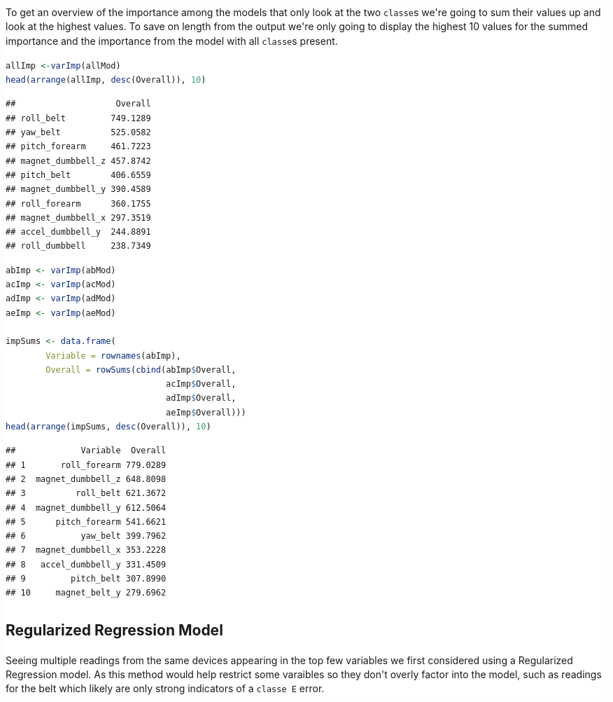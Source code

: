To get an overview of the importance among the models that only look at the two `classe`s we're going to sum their values up and look at the highest values. To save on length from the output we're only going to display the highest 10 values for the summed importance and the importance from the model with all `classe`s present.


```r
allImp <-varImp(allMod)
head(arrange(allImp, desc(Overall)), 10)
```

```
##                    Overall
## roll_belt         749.1289
## yaw_belt          525.0582
## pitch_forearm     461.7223
## magnet_dumbbell_z 457.8742
## pitch_belt        406.6559
## magnet_dumbbell_y 390.4589
## roll_forearm      360.1755
## magnet_dumbbell_x 297.3519
## accel_dumbbell_y  244.8891
## roll_dumbbell     238.7349
```

```r
abImp <- varImp(abMod)
acImp <- varImp(acMod)
adImp <- varImp(adMod)
aeImp <- varImp(aeMod)

impSums <- data.frame(
        Variable = rownames(abImp),
        Overall = rowSums(cbind(abImp$Overall, 
                                acImp$Overall,
                                adImp$Overall, 
                                aeImp$Overall)))
head(arrange(impSums, desc(Overall)), 10)
```

```
##             Variable  Overall
## 1       roll_forearm 779.0289
## 2  magnet_dumbbell_z 648.8098
## 3          roll_belt 621.3672
## 4  magnet_dumbbell_y 612.5064
## 5      pitch_forearm 541.6621
## 6           yaw_belt 399.7962
## 7  magnet_dumbbell_x 353.2228
## 8   accel_dumbbell_y 331.4509
## 9         pitch_belt 307.8990
## 10     magnet_belt_y 279.6962
```

## Regularized Regression Model  
Seeing multiple readings from the same devices appearing in the top few variables we first considered using a Regularized Regression model. As this method would help restrict some varaibles so they don't overly factor into the model, such as readings for the belt which likely are only strong indicators of a `classe E` error.  
